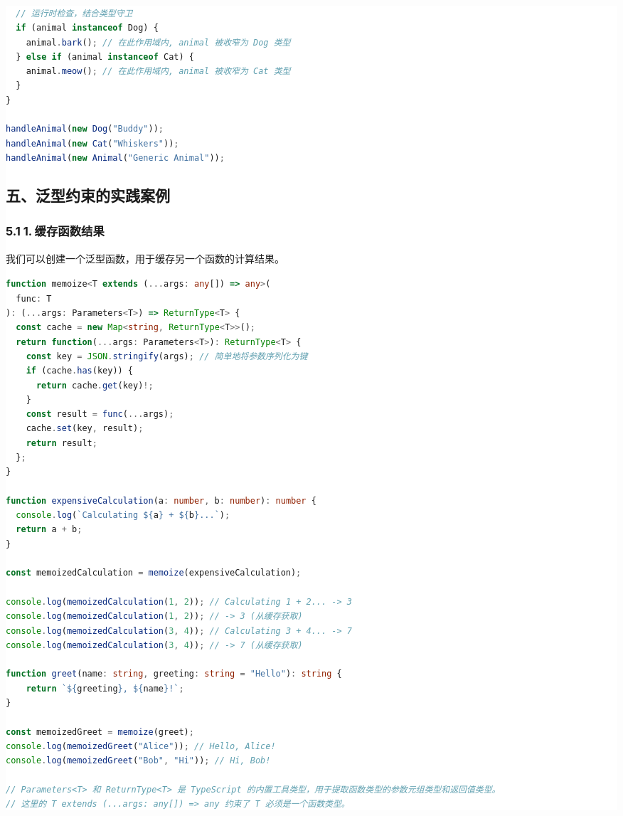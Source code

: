 ```typescript
  // 运行时检查，结合类型守卫
  if (animal instanceof Dog) {
    animal.bark(); // 在此作用域内, animal 被收窄为 Dog 类型
  } else if (animal instanceof Cat) {
    animal.meow(); // 在此作用域内, animal 被收窄为 Cat 类型
  }
}

handleAnimal(new Dog("Buddy"));
handleAnimal(new Cat("Whiskers"));
handleAnimal(new Animal("Generic Animal"));
```

## 五、泛型约束的实践案例

### 5.1 1. 缓存函数结果

我们可以创建一个泛型函数，用于缓存另一个函数的计算结果。

```typescript
function memoize<T extends (...args: any[]) => any>(
  func: T
): (...args: Parameters<T>) => ReturnType<T> {
  const cache = new Map<string, ReturnType<T>>();
  return function(...args: Parameters<T>): ReturnType<T> {
    const key = JSON.stringify(args); // 简单地将参数序列化为键
    if (cache.has(key)) {
      return cache.get(key)!;
    }
    const result = func(...args);
    cache.set(key, result);
    return result;
  };
}

function expensiveCalculation(a: number, b: number): number {
  console.log(`Calculating ${a} + ${b}...`);
  return a + b;
}

const memoizedCalculation = memoize(expensiveCalculation);

console.log(memoizedCalculation(1, 2)); // Calculating 1 + 2... -> 3
console.log(memoizedCalculation(1, 2)); // -> 3 (从缓存获取)
console.log(memoizedCalculation(3, 4)); // Calculating 3 + 4... -> 7
console.log(memoizedCalculation(3, 4)); // -> 7 (从缓存获取)

function greet(name: string, greeting: string = "Hello"): string {
    return `${greeting}, ${name}!`;
}

const memoizedGreet = memoize(greet);
console.log(memoizedGreet("Alice")); // Hello, Alice!
console.log(memoizedGreet("Bob", "Hi")); // Hi, Bob!

// Parameters<T> 和 ReturnType<T> 是 TypeScript 的内置工具类型，用于提取函数类型的参数元组类型和返回值类型。
// 这里的 T extends (...args: any[]) => any 约束了 T 必须是一个函数类型。
```
